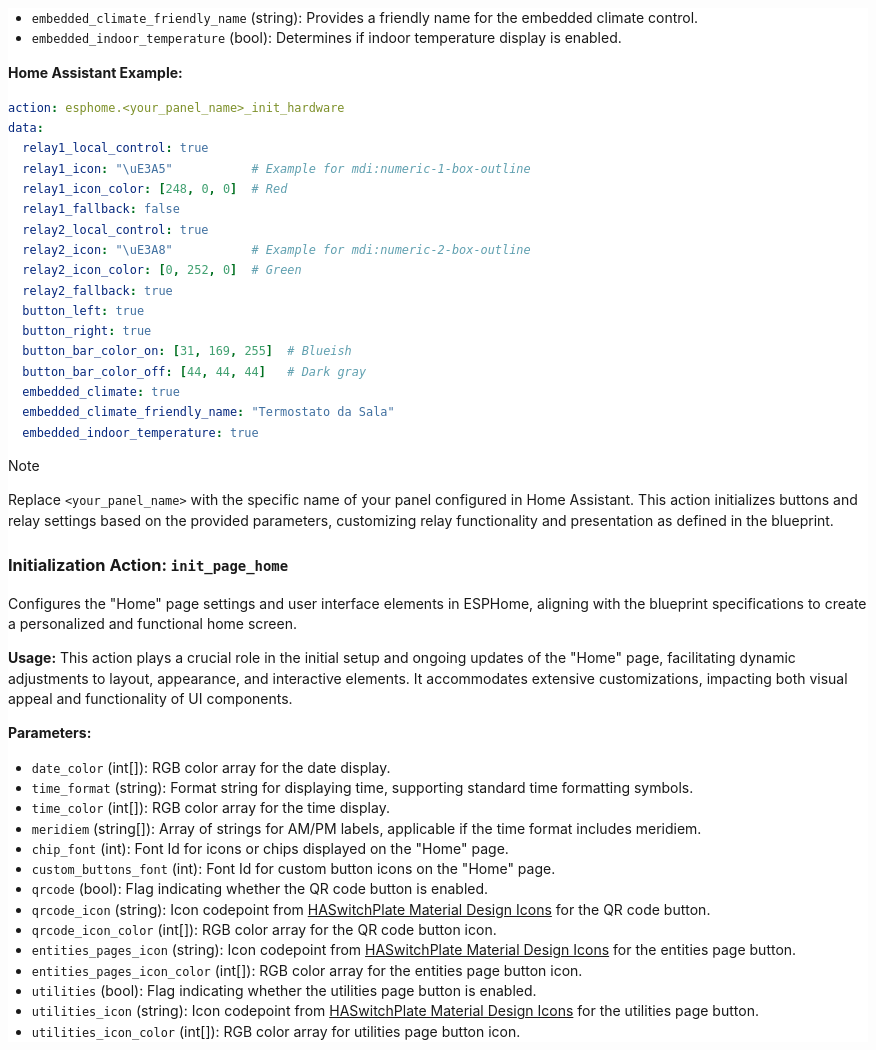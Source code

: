 - `embedded_climate_friendly_name` (string): Provides a friendly name for the embedded climate control.
- `embedded_indoor_temperature` (bool): Determines if indoor temperature display is enabled.

**Home Assistant Example:**
```yaml
action: esphome.<your_panel_name>_init_hardware
data:
  relay1_local_control: true
  relay1_icon: "\uE3A5"           # Example for mdi:numeric-1-box-outline
  relay1_icon_color: [248, 0, 0]  # Red
  relay1_fallback: false
  relay2_local_control: true
  relay2_icon: "\uE3A8"           # Example for mdi:numeric-2-box-outline
  relay2_icon_color: [0, 252, 0]  # Green
  relay2_fallback: true
  button_left: true
  button_right: true
  button_bar_color_on: [31, 169, 255]  # Blueish
  button_bar_color_off: [44, 44, 44]   # Dark gray
  embedded_climate: true
  embedded_climate_friendly_name: "Termostato da Sala"
  embedded_indoor_temperature: true
```
> [!NOTE]
> Replace `<your_panel_name>` with the specific name of your panel configured in Home Assistant.
> This action initializes buttons and relay settings based on the provided parameters, customizing relay functionality and presentation as defined in the blueprint.

### Initialization Action: `init_page_home`
Configures the "Home" page settings and user interface elements in ESPHome,
aligning with the blueprint specifications to create a personalized and functional home screen.

**Usage:**
This action plays a crucial role in the initial setup and ongoing updates of the "Home" page,
facilitating dynamic adjustments to layout, appearance, and interactive elements.
It accommodates extensive customizations, impacting both visual appeal and functionality of UI components.

**Parameters:**
- `date_color` (int[]): RGB color array for the date display.
- `time_format` (string): Format string for displaying time, supporting standard time formatting symbols.
- `time_color` (int[]): RGB color array for the time display.
- `meridiem` (string[]): Array of strings for AM/PM labels, applicable if the time format includes meridiem.
- `chip_font` (int): Font Id for icons or chips displayed on the "Home" page.
- `custom_buttons_font` (int): Font Id for custom button icons on the "Home" page.
- `qrcode` (bool): Flag indicating whether the QR code button is enabled.
- `qrcode_icon` (string):
Icon codepoint from [HASwitchPlate Material Design Icons](https://htmlpreview.github.io/?https://github.com/jobr99/Generate-HASP-Fonts/blob/master/cheatsheet.html)
for the QR code button.
- `qrcode_icon_color` (int[]): RGB color array for the QR code button icon.
- `entities_pages_icon` (string):
Icon codepoint from [HASwitchPlate Material Design Icons](https://htmlpreview.github.io/?https://github.com/jobr99/Generate-HASP-Fonts/blob/master/cheatsheet.html)
for the entities page button.
- `entities_pages_icon_color` (int[]): RGB color array for the entities page button icon.
- `utilities` (bool): Flag indicating whether the utilities page button is enabled.
- `utilities_icon` (string):
Icon codepoint from [HASwitchPlate Material Design Icons](https://htmlpreview.github.io/?https://github.com/jobr99/Generate-HASP-Fonts/blob/master/cheatsheet.html)
for the utilities page button.
- `utilities_icon_color` (int[]): RGB color array for utilities page button icon.